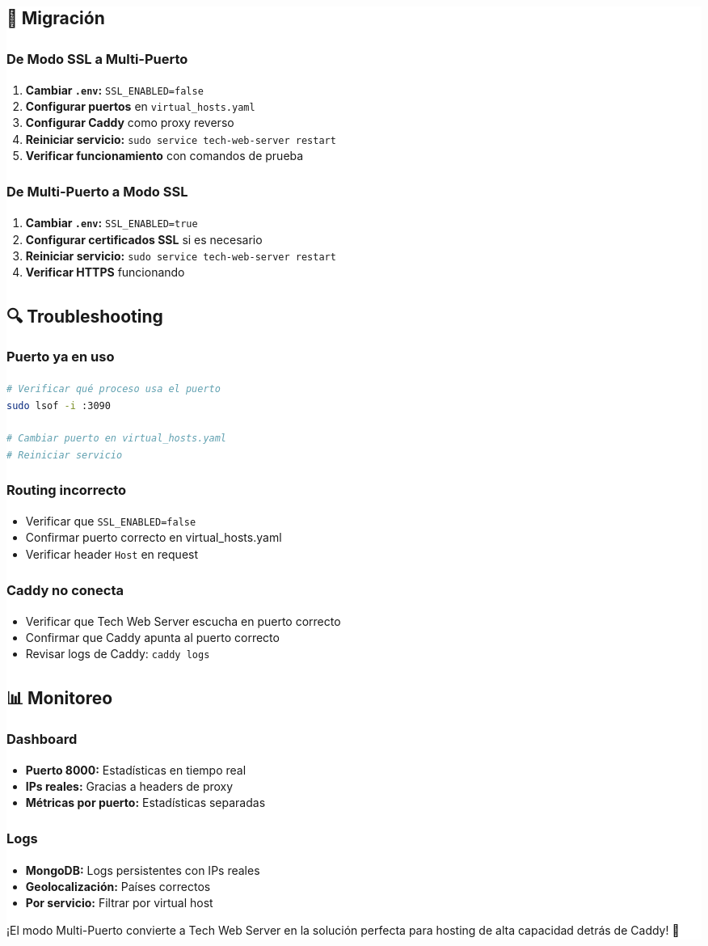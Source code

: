 ## 🔄 Migración

### De Modo SSL a Multi-Puerto
1. **Cambiar `.env`:** `SSL_ENABLED=false`
2. **Configurar puertos** en `virtual_hosts.yaml`
3. **Configurar Caddy** como proxy reverso
4. **Reiniciar servicio:** `sudo service tech-web-server restart`
5. **Verificar funcionamiento** con comandos de prueba

### De Multi-Puerto a Modo SSL
1. **Cambiar `.env`:** `SSL_ENABLED=true`
2. **Configurar certificados SSL** si es necesario
3. **Reiniciar servicio:** `sudo service tech-web-server restart`
4. **Verificar HTTPS** funcionando

## 🔍 Troubleshooting

### Puerto ya en uso
```bash
# Verificar qué proceso usa el puerto
sudo lsof -i :3090

# Cambiar puerto en virtual_hosts.yaml
# Reiniciar servicio
```

### Routing incorrecto
- Verificar que `SSL_ENABLED=false`
- Confirmar puerto correcto en virtual_hosts.yaml
- Verificar header `Host` en request

### Caddy no conecta
- Verificar que Tech Web Server escucha en puerto correcto
- Confirmar que Caddy apunta al puerto correcto
- Revisar logs de Caddy: `caddy logs`

## 📊 Monitoreo

### Dashboard
- **Puerto 8000:** Estadísticas en tiempo real
- **IPs reales:** Gracias a headers de proxy
- **Métricas por puerto:** Estadísticas separadas

### Logs
- **MongoDB:** Logs persistentes con IPs reales
- **Geolocalización:** Países correctos
- **Por servicio:** Filtrar por virtual host

¡El modo Multi-Puerto convierte a Tech Web Server en la solución perfecta para hosting de alta capacidad detrás de Caddy! 🚀

